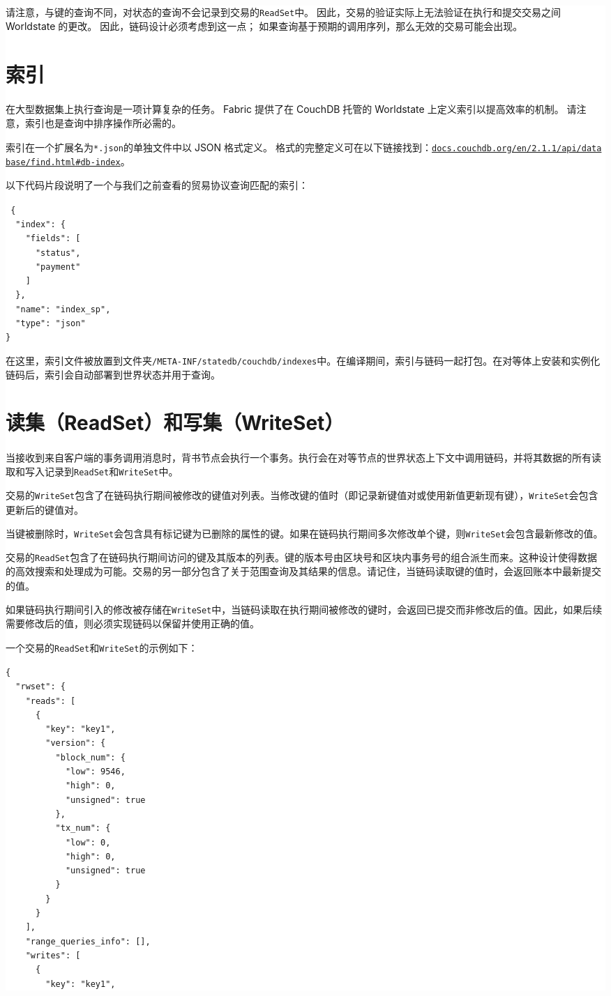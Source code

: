 请注意，与键的查询不同，对状态的查询不会记录到交易的`ReadSet`中。 因此，交易的验证实际上无法验证在执行和提交交易之间 Worldstate 的更改。 因此，链码设计必须考虑到这一点； 如果查询基于预期的调用序列，那么无效的交易可能会出现。

# 索引

在大型数据集上执行查询是一项计算复杂的任务。 Fabric 提供了在 CouchDB 托管的 Worldstate 上定义索引以提高效率的机制。 请注意，索引也是查询中排序操作所必需的。

索引在一个扩展名为`*.json`的单独文件中以 JSON 格式定义。 格式的完整定义可在以下链接找到：[`docs.couchdb.org/en/2.1.1/api/database/find.html#db-index`](http://docs.couchdb.org/en/2.1.1/api/database/find.html#db-index)。

以下代码片段说明了一个与我们之前查看的贸易协议查询匹配的索引：

```
 { 
  "index": { 
    "fields": [ 
      "status", 
      "payment" 
    ] 
  }, 
  "name": "index_sp", 
  "type": "json" 
}  
```

在这里，索引文件被放置到文件夹`/META-INF/statedb/couchdb/indexes`中。在编译期间，索引与链码一起打包。在对等体上安装和实例化链码后，索引会自动部署到世界状态并用于查询。

# 读集（ReadSet）和写集（WriteSet）

当接收到来自客户端的事务调用消息时，背书节点会执行一个事务。执行会在对等节点的世界状态上下文中调用链码，并将其数据的所有读取和写入记录到`ReadSet`和`WriteSet`中。

交易的`WriteSet`包含了在链码执行期间被修改的键值对列表。当修改键的值时（即记录新键值对或使用新值更新现有键），`WriteSet`会包含更新后的键值对。

当键被删除时，`WriteSet`会包含具有标记键为已删除的属性的键。如果在链码执行期间多次修改单个键，则`WriteSet`会包含最新修改的值。

交易的`ReadSet`包含了在链码执行期间访问的键及其版本的列表。键的版本号由区块号和区块内事务号的组合派生而来。这种设计使得数据的高效搜索和处理成为可能。交易的另一部分包含了关于范围查询及其结果的信息。请记住，当链码读取键的值时，会返回账本中最新提交的值。

如果链码执行期间引入的修改被存储在`WriteSet`中，当链码读取在执行期间被修改的键时，会返回已提交而非修改后的值。因此，如果后续需要修改后的值，则必须实现链码以保留并使用正确的值。

一个交易的`ReadSet`和`WriteSet`的示例如下：

```
{
  "rwset": {
    "reads": [
      {
        "key": "key1",
        "version": {
          "block_num": {
            "low": 9546,
            "high": 0,
            "unsigned": true
          },
          "tx_num": {
            "low": 0,
            "high": 0,
            "unsigned": true
          }
        }
      }
    ],
    "range_queries_info": [],
    "writes": [
      {
        "key": "key1",
```
